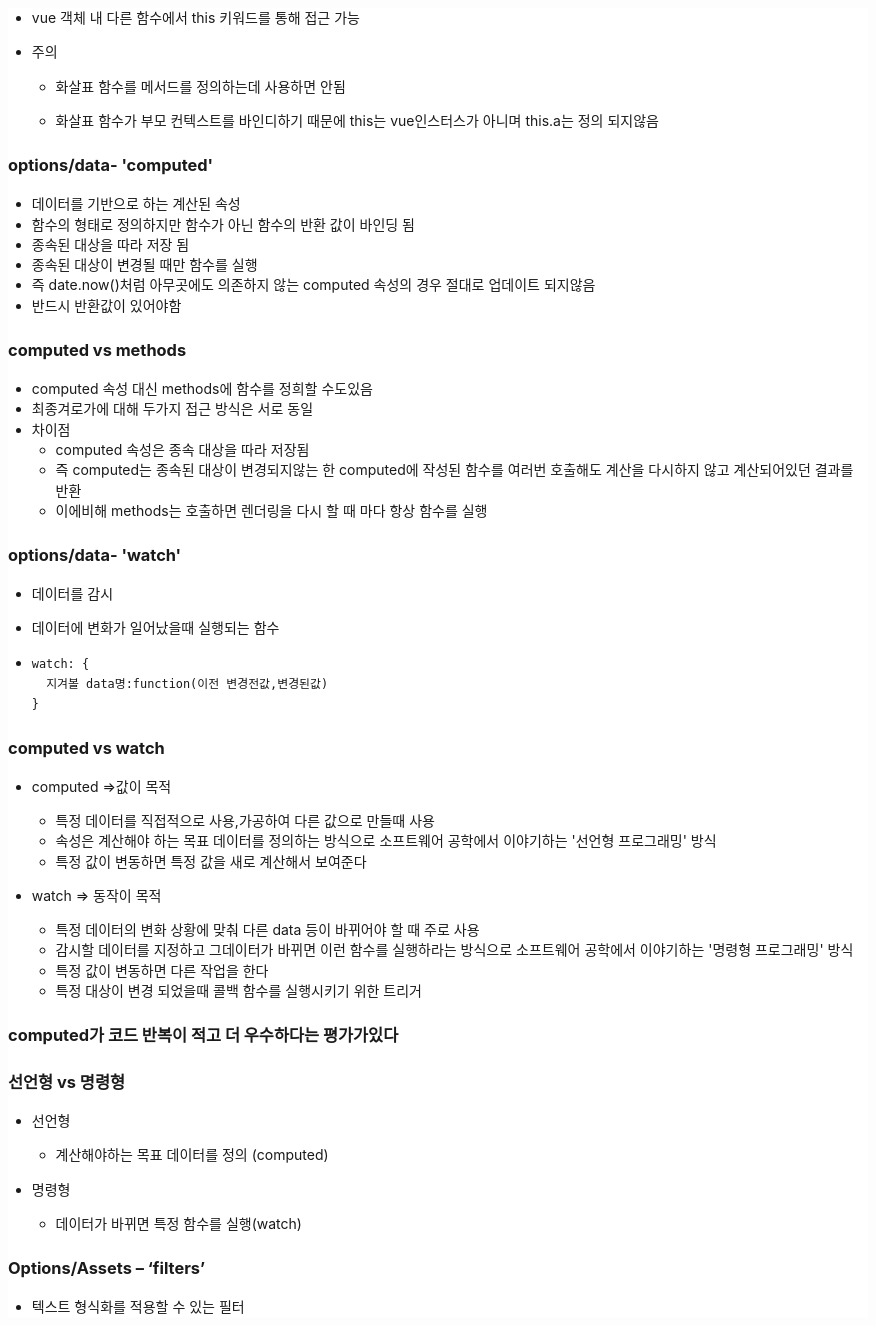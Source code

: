 - vue 객체 내 다른 함수에서 this 키워드를 통해 접근 가능

- 주의

  - 화살표 함수를 메서드를 정의하는데 사용하면 안됨

  - 화살표 함수가 부모 컨텍스트를 바인디하기 때문에 this는 vue인스터스가 아니며 this.a는 정의 되지않음

    

### options/data- 'computed'

- 데이터를 기반으로 하는 계산된 속성
- 함수의 형태로 정의하지만 함수가 아닌 함수의 반환 값이 바인딩 됨
- 종속된 대상을 따라 저장 됨
- 종속된 대상이 변경될 때만 함수를 실행
- 즉 date.now()처럼 아무곳에도 의존하지 않는 computed 속성의 경우 절대로 업데이트 되지않음
- 반드시 반환값이 있어야함



### computed vs methods

- computed 속성 대신 methods에 함수를 정희할 수도있음
- 최종겨로가에 대해 두가지 접근 방식은 서로 동일
- 차이점
  - computed 속성은 종속 대상을 따라 저장됨
  - 즉 computed는 종속된 대상이 변경되지않는 한 computed에 작성된 함수를 여러번 호출해도 계산을 다시하지 않고 계산되어있던 결과를 반환
  - 이에비해 methods는 호출하면 렌더링을 다시 할 때 마다 항상 함수를 실행

### options/data- 'watch'

- 데이터를 감시

- 데이터에 변화가 일어났을때 실행되는 함수

- ```
  watch: {
  	지겨볼 data명:function(이전 변경전값,변경된값)
  }
  ```

### computed vs watch

- computed  =>값이 목적
  - 특정 데이터를 직접적으로 사용,가공하여 다른 값으로 만들때 사용
  - 속성은 계산해야 하는 목표 데이터를 정의하는 방식으로 소프트웨어 공학에서 이야기하는 '선언형 프로그래밍' 방식
  - 특정 값이 변동하면 특정 값을 새로 계산해서 보여준다

- watch   => 동작이 목적
  - 특정 데이터의 변화 상황에 맞춰 다른 data 등이 바뀌어야 할 때 주로 사용
  - 감시할 데이터를 지정하고 그데이터가 바뀌면 이런 함수를 실행하라는 방식으로 소프트웨어 공학에서 이야기하는 '명령형 프로그래밍' 방식
  - 특정 값이 변동하면 다른 작업을 한다
  - 특정 대상이 변경 되었을때 콜백 함수를 실행시키기 위한 트리거

### computed가 코드 반복이 적고 더 우수하다는 평가가있다

### 선언형 vs 명령형

- 선언형
  - 계산해야하는 목표 데이터를 정의 (computed)

- 명령형
  - 데이터가 바뀌면 특정 함수를 실행(watch)

### Options/Assets – ‘filters’

- 텍스트 형식화를 적용할 수 있는 필터
  ```